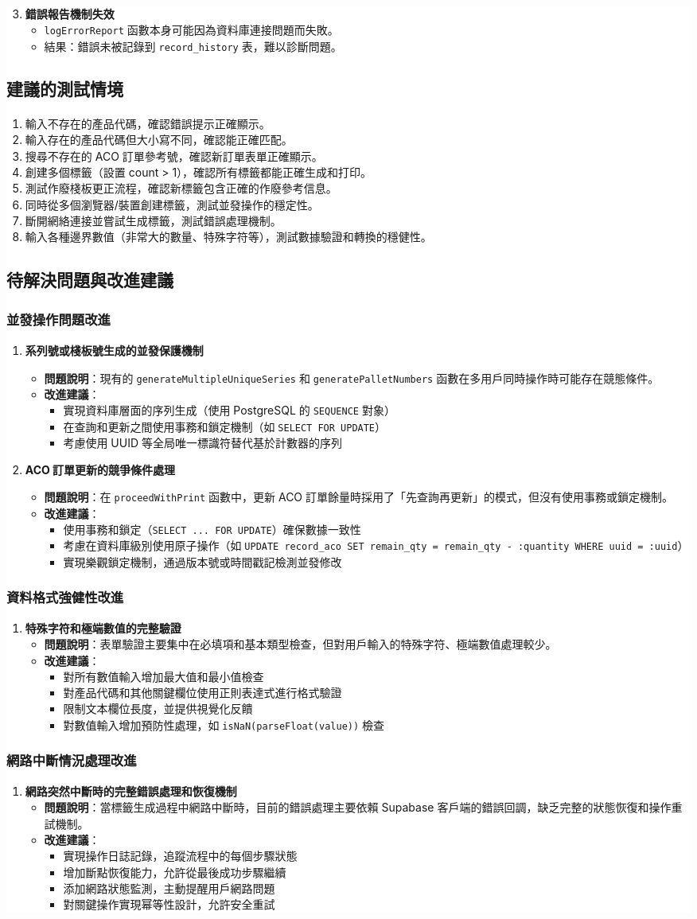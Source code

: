 3. **錯誤報告機制失效**
   - `logErrorReport` 函數本身可能因為資料庫連接問題而失敗。
   - 結果：錯誤未被記錄到 `record_history` 表，難以診斷問題。

## 建議的測試情境

1. 輸入不存在的產品代碼，確認錯誤提示正確顯示。
2. 輸入存在的產品代碼但大小寫不同，確認能正確匹配。
3. 搜尋不存在的 ACO 訂單參考號，確認新訂單表單正確顯示。
4. 創建多個標籤（設置 count > 1），確認所有標籤都能正確生成和打印。
5. 測試作廢棧板更正流程，確認新標籤包含正確的作廢參考信息。
6. 同時從多個瀏覽器/裝置創建標籤，測試並發操作的穩定性。
7. 斷開網絡連接並嘗試生成標籤，測試錯誤處理機制。
8. 輸入各種邊界數值（非常大的數量、特殊字符等），測試數據驗證和轉換的穩健性。 

## 待解決問題與改進建議

### 並發操作問題改進
1. **系列號或棧板號生成的並發保護機制**
   - **問題說明**：現有的 `generateMultipleUniqueSeries` 和 `generatePalletNumbers` 函數在多用戶同時操作時可能存在競態條件。
   - **改進建議**：
     - 實現資料庫層面的序列生成（使用 PostgreSQL 的 `SEQUENCE` 對象）
     - 在查詢和更新之間使用事務和鎖定機制（如 `SELECT FOR UPDATE`）
     - 考慮使用 UUID 等全局唯一標識符替代基於計數器的序列

2. **ACO 訂單更新的競爭條件處理**
   - **問題說明**：在 `proceedWithPrint` 函數中，更新 ACO 訂單餘量時採用了「先查詢再更新」的模式，但沒有使用事務或鎖定機制。
   - **改進建議**：
     - 使用事務和鎖定（`SELECT ... FOR UPDATE`）確保數據一致性
     - 考慮在資料庫級別使用原子操作（如 `UPDATE record_aco SET remain_qty = remain_qty - :quantity WHERE uuid = :uuid`）
     - 實現樂觀鎖定機制，通過版本號或時間戳記檢測並發修改

### 資料格式強健性改進
1. **特殊字符和極端數值的完整驗證**
   - **問題說明**：表單驗證主要集中在必填項和基本類型檢查，但對用戶輸入的特殊字符、極端數值處理較少。
   - **改進建議**：
     - 對所有數值輸入增加最大值和最小值檢查
     - 對產品代碼和其他關鍵欄位使用正則表達式進行格式驗證
     - 限制文本欄位長度，並提供視覺化反饋
     - 對數值輸入增加預防性處理，如 `isNaN(parseFloat(value))` 檢查

### 網路中斷情況處理改進
1. **網路突然中斷時的完整錯誤處理和恢復機制**
   - **問題說明**：當標籤生成過程中網路中斷時，目前的錯誤處理主要依賴 Supabase 客戶端的錯誤回調，缺乏完整的狀態恢復和操作重試機制。
   - **改進建議**：
     - 實現操作日誌記錄，追蹤流程中的每個步驟狀態
     - 增加斷點恢復能力，允許從最後成功步驟繼續
     - 添加網路狀態監測，主動提醒用戶網路問題
     - 對關鍵操作實現幂等性設計，允許安全重試
